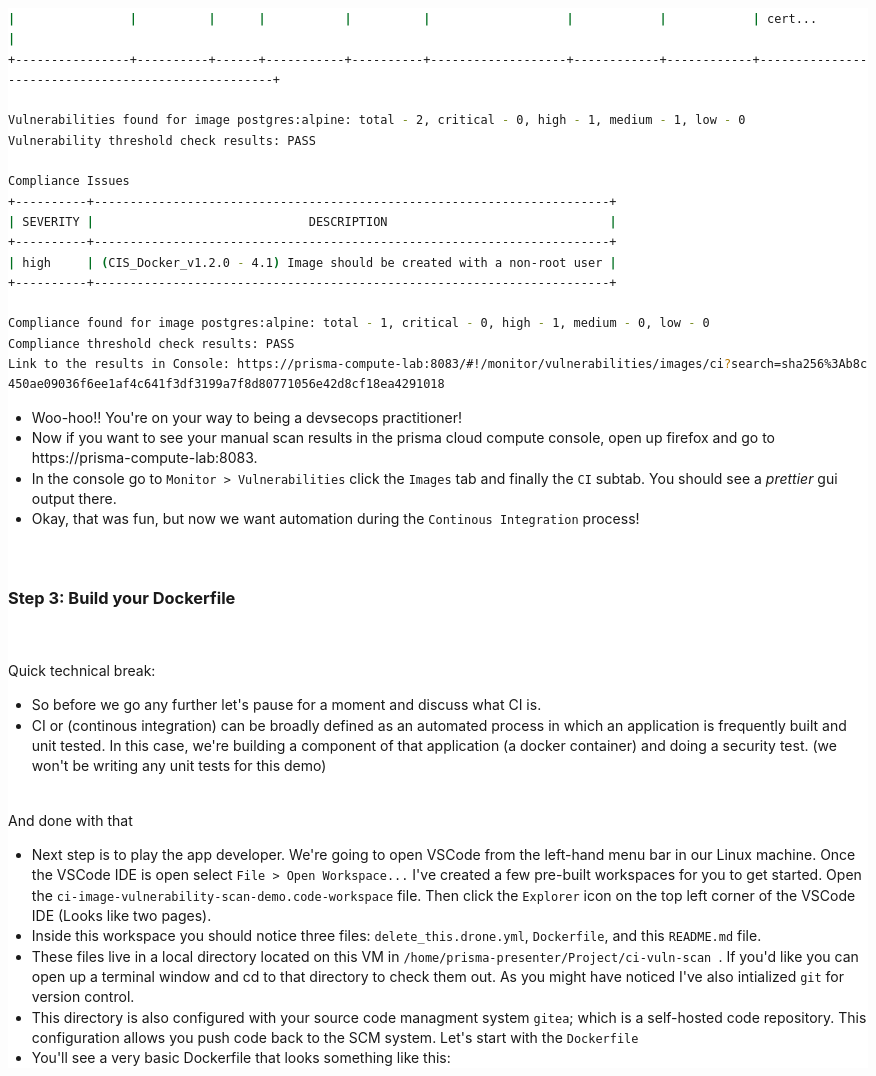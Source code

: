 ```bash
|                |          |      |           |          |                   |            |            | cert...                                            |
+----------------+----------+------+-----------+----------+-------------------+------------+------------+----------------------------------------------------+

Vulnerabilities found for image postgres:alpine: total - 2, critical - 0, high - 1, medium - 1, low - 0
Vulnerability threshold check results: PASS

Compliance Issues
+----------+------------------------------------------------------------------------+
| SEVERITY |                              DESCRIPTION                               |
+----------+------------------------------------------------------------------------+
| high     | (CIS_Docker_v1.2.0 - 4.1) Image should be created with a non-root user |
+----------+------------------------------------------------------------------------+

Compliance found for image postgres:alpine: total - 1, critical - 0, high - 1, medium - 0, low - 0
Compliance threshold check results: PASS
Link to the results in Console: https://prisma-compute-lab:8083/#!/monitor/vulnerabilities/images/ci?search=sha256%3Ab8c450ae09036f6ee1af4c641f3df3199a7f8d80771056e42d8cf18ea4291018

```
* Woo-hoo!! You're on your way to being a devsecops practitioner! 
* Now if you want to see your manual scan results in the prisma cloud compute console, open up firefox and go to https://prisma-compute-lab:8083. 
* In the console go to `Monitor > Vulnerabilities` click the `Images` tab and finally the `CI` subtab. You should see a *prettier* gui output there. 
* Okay, that was fun, but now we want automation during the `Continous Integration` process!

<br />

### Step 3: Build your Dockerfile
<br />

Quick technical break:
* So before we go any further let's pause for a moment and discuss what CI is. 
* CI or (continous integration) can be broadly defined as an automated process in which an application is frequently built and unit tested. In this case, we're building a component of that application (a docker container) and doing a security test. (we won't be writing any unit tests for this demo)

 <br />
And done with that

 * Next step is to play the app developer. We're going to open VSCode from the left-hand menu bar in our Linux machine. Once the VSCode IDE is open select `File > Open Workspace...` I've created a few pre-built workspaces for you to get started. Open the `ci-image-vulnerability-scan-demo.code-workspace` file. Then click the `Explorer` icon on the top left corner of the VSCode IDE (Looks like two pages). 
 * Inside this workspace you should notice three files: `delete_this.drone.yml`, `Dockerfile`, and this `README.md` file. 
 * These files live in a local directory located on this VM in `/home/prisma-presenter/Project/ci-vuln-scan
`. If you'd like you can open up a terminal window and cd to that directory to check them out. As you might have noticed I've also intialized `git` for version control.
 * This directory is also configured with your source code managment system `gitea`; which is a self-hosted code repository. This configuration allows you push code back to the SCM system. Let's start with the `Dockerfile`
 * You'll see a very basic Dockerfile that looks something like this:
